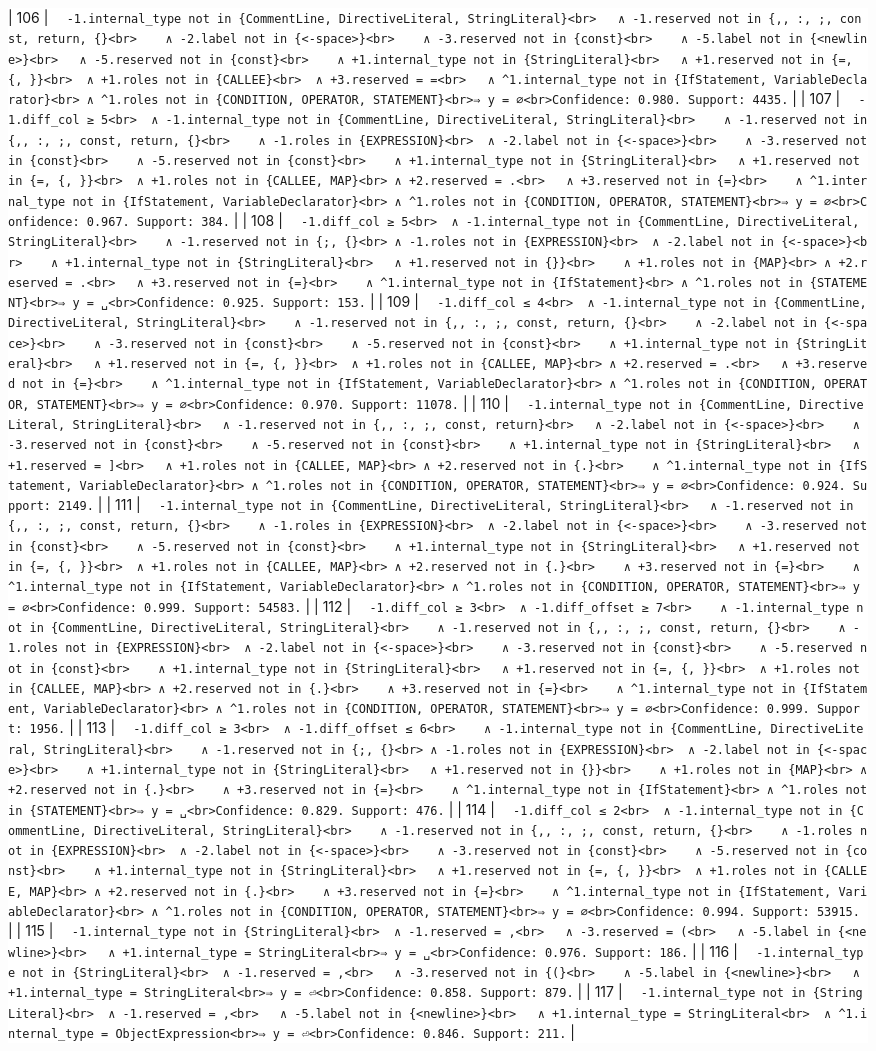 | 106 | `  -1.internal_type not in {CommentLine, DirectiveLiteral, StringLiteral}<br>	∧ -1.reserved not in {,, :, ;, const, return, {}<br>	∧ -2.label not in {<-space>}<br>	∧ -3.reserved not in {const}<br>	∧ -5.label not in {<newline>}<br>	∧ -5.reserved not in {const}<br>	∧ +1.internal_type not in {StringLiteral}<br>	∧ +1.reserved not in {=, {, }}<br>	∧ +1.roles not in {CALLEE}<br>	∧ +3.reserved = =<br>	∧ ^1.internal_type not in {IfStatement, VariableDeclarator}<br>	∧ ^1.roles not in {CONDITION, OPERATOR, STATEMENT}<br>⇒ y = ∅<br>Confidence: 0.980. Support: 4435.` |
| 107 | `  -1.diff_col ≥ 5<br>	∧ -1.internal_type not in {CommentLine, DirectiveLiteral, StringLiteral}<br>	∧ -1.reserved not in {,, :, ;, const, return, {}<br>	∧ -1.roles in {EXPRESSION}<br>	∧ -2.label not in {<-space>}<br>	∧ -3.reserved not in {const}<br>	∧ -5.reserved not in {const}<br>	∧ +1.internal_type not in {StringLiteral}<br>	∧ +1.reserved not in {=, {, }}<br>	∧ +1.roles not in {CALLEE, MAP}<br>	∧ +2.reserved = .<br>	∧ +3.reserved not in {=}<br>	∧ ^1.internal_type not in {IfStatement, VariableDeclarator}<br>	∧ ^1.roles not in {CONDITION, OPERATOR, STATEMENT}<br>⇒ y = ∅<br>Confidence: 0.967. Support: 384.` |
| 108 | `  -1.diff_col ≥ 5<br>	∧ -1.internal_type not in {CommentLine, DirectiveLiteral, StringLiteral}<br>	∧ -1.reserved not in {;, {}<br>	∧ -1.roles not in {EXPRESSION}<br>	∧ -2.label not in {<-space>}<br>	∧ +1.internal_type not in {StringLiteral}<br>	∧ +1.reserved not in {}}<br>	∧ +1.roles not in {MAP}<br>	∧ +2.reserved = .<br>	∧ +3.reserved not in {=}<br>	∧ ^1.internal_type not in {IfStatement}<br>	∧ ^1.roles not in {STATEMENT}<br>⇒ y = ␣<br>Confidence: 0.925. Support: 153.` |
| 109 | `  -1.diff_col ≤ 4<br>	∧ -1.internal_type not in {CommentLine, DirectiveLiteral, StringLiteral}<br>	∧ -1.reserved not in {,, :, ;, const, return, {}<br>	∧ -2.label not in {<-space>}<br>	∧ -3.reserved not in {const}<br>	∧ -5.reserved not in {const}<br>	∧ +1.internal_type not in {StringLiteral}<br>	∧ +1.reserved not in {=, {, }}<br>	∧ +1.roles not in {CALLEE, MAP}<br>	∧ +2.reserved = .<br>	∧ +3.reserved not in {=}<br>	∧ ^1.internal_type not in {IfStatement, VariableDeclarator}<br>	∧ ^1.roles not in {CONDITION, OPERATOR, STATEMENT}<br>⇒ y = ∅<br>Confidence: 0.970. Support: 11078.` |
| 110 | `  -1.internal_type not in {CommentLine, DirectiveLiteral, StringLiteral}<br>	∧ -1.reserved not in {,, :, ;, const, return}<br>	∧ -2.label not in {<-space>}<br>	∧ -3.reserved not in {const}<br>	∧ -5.reserved not in {const}<br>	∧ +1.internal_type not in {StringLiteral}<br>	∧ +1.reserved = ]<br>	∧ +1.roles not in {CALLEE, MAP}<br>	∧ +2.reserved not in {.}<br>	∧ ^1.internal_type not in {IfStatement, VariableDeclarator}<br>	∧ ^1.roles not in {CONDITION, OPERATOR, STATEMENT}<br>⇒ y = ∅<br>Confidence: 0.924. Support: 2149.` |
| 111 | `  -1.internal_type not in {CommentLine, DirectiveLiteral, StringLiteral}<br>	∧ -1.reserved not in {,, :, ;, const, return, {}<br>	∧ -1.roles in {EXPRESSION}<br>	∧ -2.label not in {<-space>}<br>	∧ -3.reserved not in {const}<br>	∧ -5.reserved not in {const}<br>	∧ +1.internal_type not in {StringLiteral}<br>	∧ +1.reserved not in {=, {, }}<br>	∧ +1.roles not in {CALLEE, MAP}<br>	∧ +2.reserved not in {.}<br>	∧ +3.reserved not in {=}<br>	∧ ^1.internal_type not in {IfStatement, VariableDeclarator}<br>	∧ ^1.roles not in {CONDITION, OPERATOR, STATEMENT}<br>⇒ y = ∅<br>Confidence: 0.999. Support: 54583.` |
| 112 | `  -1.diff_col ≥ 3<br>	∧ -1.diff_offset ≥ 7<br>	∧ -1.internal_type not in {CommentLine, DirectiveLiteral, StringLiteral}<br>	∧ -1.reserved not in {,, :, ;, const, return, {}<br>	∧ -1.roles not in {EXPRESSION}<br>	∧ -2.label not in {<-space>}<br>	∧ -3.reserved not in {const}<br>	∧ -5.reserved not in {const}<br>	∧ +1.internal_type not in {StringLiteral}<br>	∧ +1.reserved not in {=, {, }}<br>	∧ +1.roles not in {CALLEE, MAP}<br>	∧ +2.reserved not in {.}<br>	∧ +3.reserved not in {=}<br>	∧ ^1.internal_type not in {IfStatement, VariableDeclarator}<br>	∧ ^1.roles not in {CONDITION, OPERATOR, STATEMENT}<br>⇒ y = ∅<br>Confidence: 0.999. Support: 1956.` |
| 113 | `  -1.diff_col ≥ 3<br>	∧ -1.diff_offset ≤ 6<br>	∧ -1.internal_type not in {CommentLine, DirectiveLiteral, StringLiteral}<br>	∧ -1.reserved not in {;, {}<br>	∧ -1.roles not in {EXPRESSION}<br>	∧ -2.label not in {<-space>}<br>	∧ +1.internal_type not in {StringLiteral}<br>	∧ +1.reserved not in {}}<br>	∧ +1.roles not in {MAP}<br>	∧ +2.reserved not in {.}<br>	∧ +3.reserved not in {=}<br>	∧ ^1.internal_type not in {IfStatement}<br>	∧ ^1.roles not in {STATEMENT}<br>⇒ y = ␣<br>Confidence: 0.829. Support: 476.` |
| 114 | `  -1.diff_col ≤ 2<br>	∧ -1.internal_type not in {CommentLine, DirectiveLiteral, StringLiteral}<br>	∧ -1.reserved not in {,, :, ;, const, return, {}<br>	∧ -1.roles not in {EXPRESSION}<br>	∧ -2.label not in {<-space>}<br>	∧ -3.reserved not in {const}<br>	∧ -5.reserved not in {const}<br>	∧ +1.internal_type not in {StringLiteral}<br>	∧ +1.reserved not in {=, {, }}<br>	∧ +1.roles not in {CALLEE, MAP}<br>	∧ +2.reserved not in {.}<br>	∧ +3.reserved not in {=}<br>	∧ ^1.internal_type not in {IfStatement, VariableDeclarator}<br>	∧ ^1.roles not in {CONDITION, OPERATOR, STATEMENT}<br>⇒ y = ∅<br>Confidence: 0.994. Support: 53915.` |
| 115 | `  -1.internal_type not in {StringLiteral}<br>	∧ -1.reserved = ,<br>	∧ -3.reserved = (<br>	∧ -5.label in {<newline>}<br>	∧ +1.internal_type = StringLiteral<br>⇒ y = ␣<br>Confidence: 0.976. Support: 186.` |
| 116 | `  -1.internal_type not in {StringLiteral}<br>	∧ -1.reserved = ,<br>	∧ -3.reserved not in {(}<br>	∧ -5.label in {<newline>}<br>	∧ +1.internal_type = StringLiteral<br>⇒ y = ⏎<br>Confidence: 0.858. Support: 879.` |
| 117 | `  -1.internal_type not in {StringLiteral}<br>	∧ -1.reserved = ,<br>	∧ -5.label not in {<newline>}<br>	∧ +1.internal_type = StringLiteral<br>	∧ ^1.internal_type = ObjectExpression<br>⇒ y = ⏎<br>Confidence: 0.846. Support: 211.` |